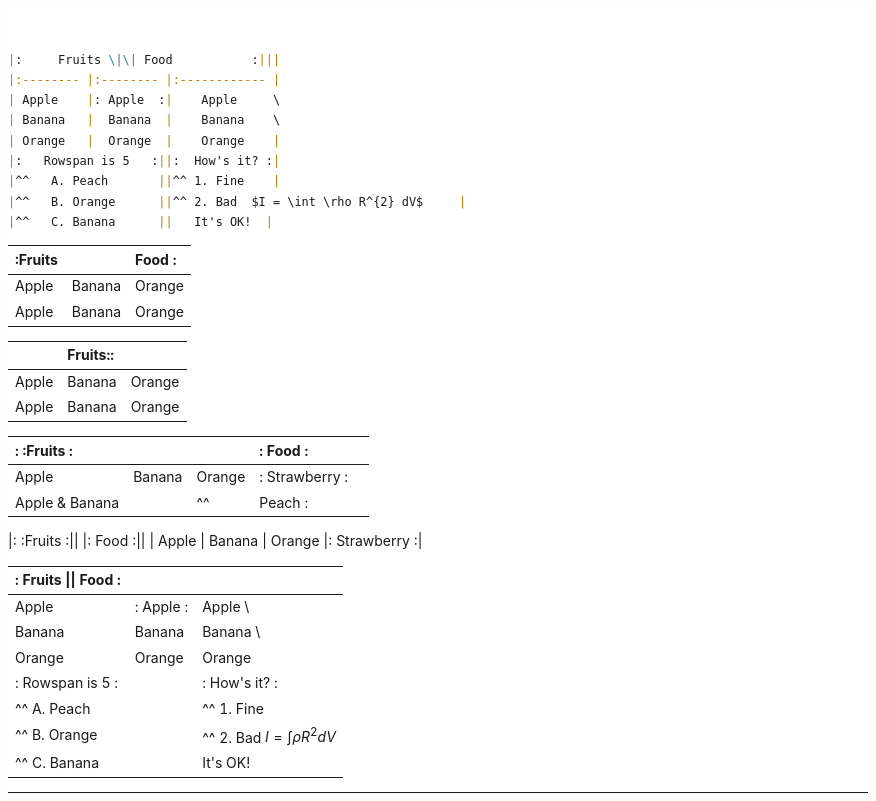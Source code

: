 ```markdown


|:     Fruits \|\| Food           :|||
|:-------- |:-------- |:------------ |
| Apple    |: Apple  :|    Apple     \
| Banana   |  Banana  |    Banana    \
| Orange   |  Orange  |    Orange    |
|:   Rowspan is 5   :||:  How's it? :|
|^^   A. Peach       ||^^ 1. Fine    |
|^^   B. Orange      ||^^ 2. Bad  $I = \int \rho R^{2} dV$     |
|^^   C. Banana      ||   It's OK!  |
```

| \:Fruits         ||  Food   :|
|:-------- |:------ |:-------- |
| Apple    | Banana |  Orange  |
| Apple    | Banana |  Orange  |


|          | Fruits\::        ||
|:-------- |:------ |:-------- |
| Apple    | Banana |  Orange  |
| Apple    | Banana |  Orange  |


|: \:Fruits       :||          |:       Food     :||
|:-------- |:------ |:-------- |:-------- |:------ |
| Apple    | Banana |  Orange  |:   Strawberry    :|
| Apple  &  Banana || ^^       |    Peach        :||


|: \:Fruits       :||          |:       Food     :||
| Apple    | Banana |  Orange  |:   Strawberry    :|


|:     Fruits \|\| Food           :|||
|:-------- |:-------- |:------------ |
| Apple    |: Apple  :|    Apple     \
| Banana   |  Banana  |    Banana    \
| Orange   |  Orange  |    Orange    |
|:   Rowspan is 5   :||:  How's it? :|
|^^   A. Peach       ||^^ 1. Fine    |
|^^   B. Orange      ||^^ 2. Bad  $I = \int \rho R^{2} dV$     |
|^^   C. Banana      ||   It's OK!  |

---